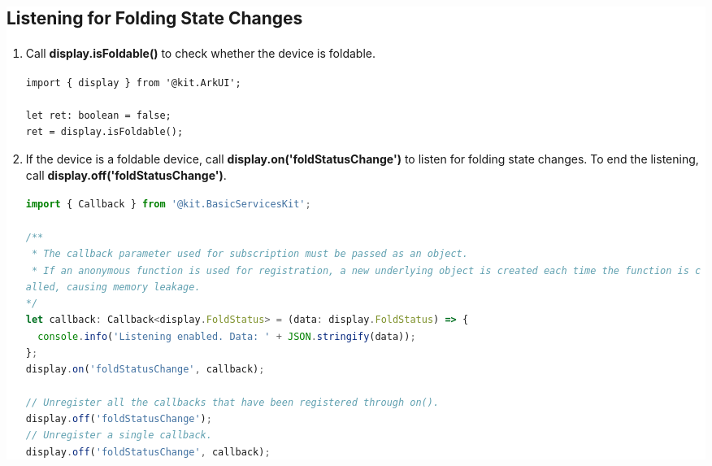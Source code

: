 ## Listening for Folding State Changes

1. Call **display.isFoldable()** to check whether the device is foldable.

   ```
   import { display } from '@kit.ArkUI';
   
   let ret: boolean = false;
   ret = display.isFoldable();
   ```

2. If the device is a foldable device, call **display.on('foldStatusChange')** to listen for folding state changes. To end the listening, call **display.off('foldStatusChange')**.

   ```ts
   import { Callback } from '@kit.BasicServicesKit';
   
   /**
    * The callback parameter used for subscription must be passed as an object.
    * If an anonymous function is used for registration, a new underlying object is created each time the function is called, causing memory leakage.
   */
   let callback: Callback<display.FoldStatus> = (data: display.FoldStatus) => {
     console.info('Listening enabled. Data: ' + JSON.stringify(data));
   };
   display.on('foldStatusChange', callback);
   
   // Unregister all the callbacks that have been registered through on().
   display.off('foldStatusChange');
   // Unregister a single callback.
   display.off('foldStatusChange', callback);
   ```
